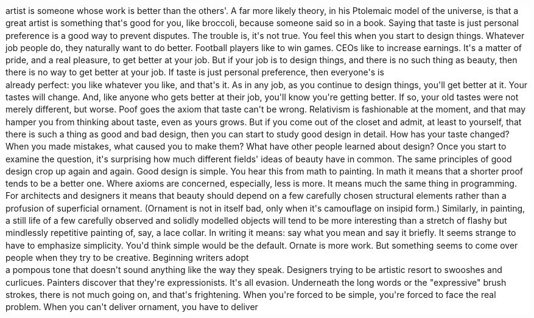 artist is someone whose work is better than the others'.
A far more likely theory, in his Ptolemaic model of
the universe, is that a great artist is something that's
good for you, like broccoli, because someone said so in a book.
Saying that taste is just personal preference is a good way
to prevent disputes.  The trouble is, it's not true.
You feel this when you start to design things.
Whatever job people do, they naturally want to do better.
Football players
like to win games.  CEOs like to increase earnings.  It's
a matter of pride, and a real pleasure, to get better at
your job. But if
your job is to design things, and there is no such thing
as beauty, then there is no way to get better at your job.
If taste is just personal preference, then everyone's is   
already perfect: you like whatever you like, and that's it.
As in any job, as you continue to design things, you'll get
better at it.  Your tastes will change.  And, like anyone
who gets better at their job, you'll know you're getting
better.  If so,
your old tastes were
not merely different, but worse.  Poof goes the axiom that
taste can't be wrong.
Relativism is fashionable at the moment, and that may hamper
you from thinking about taste, even as yours grows.
But if you come out of the closet and admit, at least to yourself,
that there is such a thing as good and bad design, then you
can start to study good design in detail.
How has
your taste changed?  When you made mistakes, what
caused you to make them?  What have other people learned about
design?
Once you start to examine the question, it's surprising how
much different fields' ideas of beauty have in common.  The same
principles of good design crop up again and again.
Good design is simple.  You hear this from math to
painting.  In math it means that a shorter proof tends to be
a better one.  Where axioms are concerned, especially,
less is more.  It means much the same thing in programming.
For architects and designers it means that beauty should
depend on a few carefully chosen structural elements
rather than a profusion of superficial ornament.  (Ornament
is not in itself bad, only when it's camouflage on insipid
form.)  Similarly, in painting, a
still life of a few carefully observed and solidly
modelled objects will tend to be more interesting than a
stretch of flashy
but mindlessly repetitive painting of, say, a lace collar.
In writing it means: say what you mean
and say it briefly.
It seems strange to have to emphasize simplicity.
You'd think simple would be the default.  Ornate
is more work.  But something seems to come over people
when they try to be creative.  Beginning writers adopt   
a pompous tone that doesn't sound anything like the way 
they speak.  Designers trying to be artistic resort to
swooshes and curlicues.  Painters discover that they're expressionists.
It's all evasion.
Underneath
the long words or the "expressive" brush strokes, there
is not much going on, and that's frightening.
When you're
forced to be simple, you're forced to face the real problem.
When you can't deliver ornament, you have to deliver